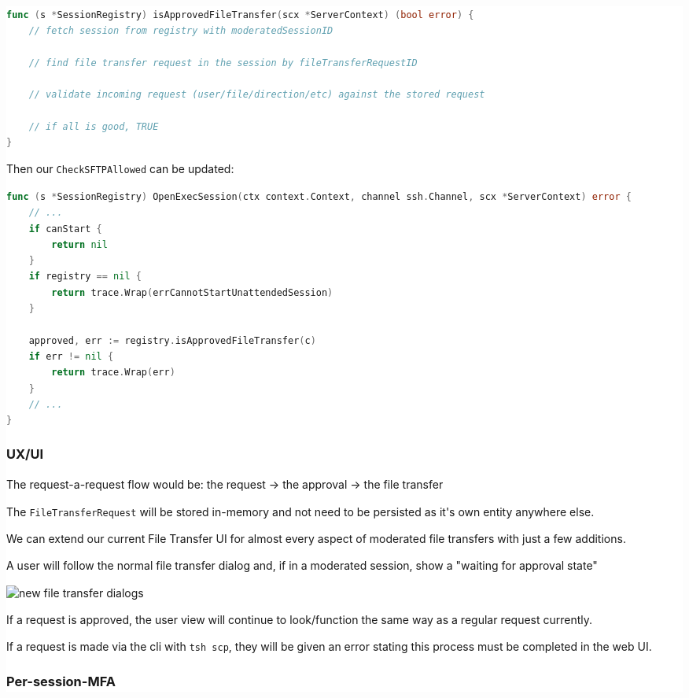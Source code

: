 ```go
func (s *SessionRegistry) isApprovedFileTransfer(scx *ServerContext) (bool error) {
	// fetch session from registry with moderatedSessionID

	// find file transfer request in the session by fileTransferRequestID

	// validate incoming request (user/file/direction/etc) against the stored request

	// if all is good, TRUE
}
```

Then our `CheckSFTPAllowed` can be updated:

```go
func (s *SessionRegistry) OpenExecSession(ctx context.Context, channel ssh.Channel, scx *ServerContext) error {
	// ...
	if canStart {
		return nil
	}
	if registry == nil {
		return trace.Wrap(errCannotStartUnattendedSession)
	}

	approved, err := registry.isApprovedFileTransfer(c)
	if err != nil {
		return trace.Wrap(err)
	}
	// ...
}
```

### UX/UI

The request-a-request flow would be: the request -> the approval -> the file transfer

The `FileTransferRequest` will be stored in-memory and not need to be persisted as it's own entity anywhere else.

We can extend our current File Transfer UI for almost every aspect of moderated file transfers with just a few additions.

A user will follow the normal file transfer dialog and, if in a moderated session, show a "waiting for approval state"

![new file transfer dialogs](https://user-images.githubusercontent.com/5201977/228383679-f14352bf-a305-4bbd-ae28-f5fb8d0a0d10.png)

If a request is approved, the user view will continue to look/function the same way as a regular request currently. 

If a request is made via the cli with `tsh scp`, they will be given an error stating this process must be completed in the web UI.

### Per-session-MFA
